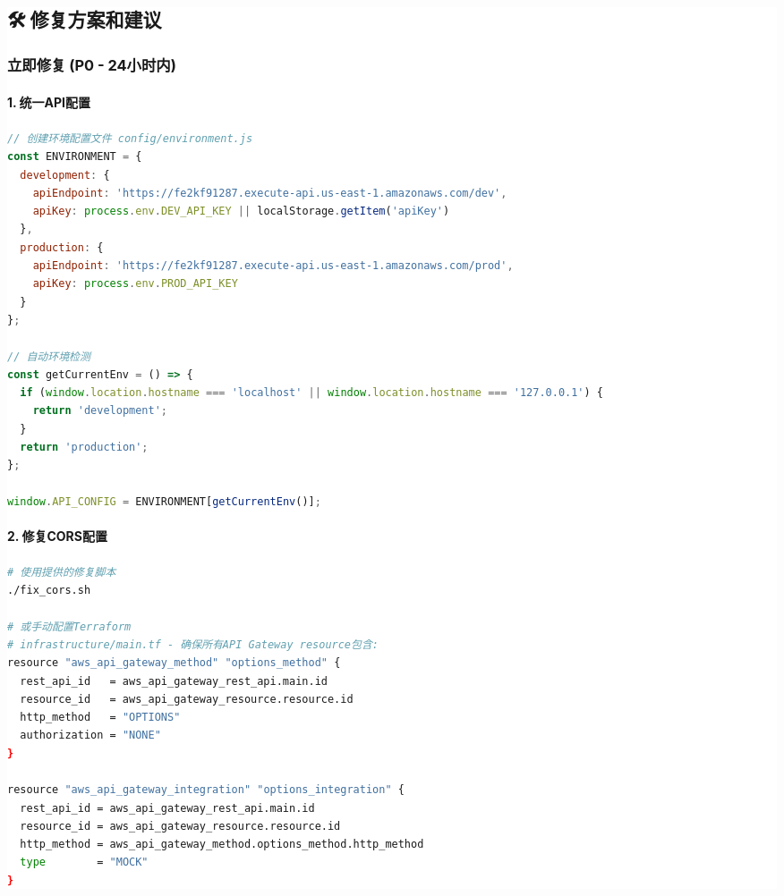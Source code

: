 
## 🛠️ 修复方案和建议

### 立即修复 (P0 - 24小时内)

#### 1. 统一API配置
```javascript
// 创建环境配置文件 config/environment.js
const ENVIRONMENT = {
  development: {
    apiEndpoint: 'https://fe2kf91287.execute-api.us-east-1.amazonaws.com/dev',
    apiKey: process.env.DEV_API_KEY || localStorage.getItem('apiKey')
  },
  production: {
    apiEndpoint: 'https://fe2kf91287.execute-api.us-east-1.amazonaws.com/prod',
    apiKey: process.env.PROD_API_KEY
  }
};

// 自动环境检测
const getCurrentEnv = () => {
  if (window.location.hostname === 'localhost' || window.location.hostname === '127.0.0.1') {
    return 'development';
  }
  return 'production';
};

window.API_CONFIG = ENVIRONMENT[getCurrentEnv()];
```

#### 2. 修复CORS配置
```bash
# 使用提供的修复脚本
./fix_cors.sh

# 或手动配置Terraform
# infrastructure/main.tf - 确保所有API Gateway resource包含:
resource "aws_api_gateway_method" "options_method" {
  rest_api_id   = aws_api_gateway_rest_api.main.id
  resource_id   = aws_api_gateway_resource.resource.id
  http_method   = "OPTIONS"
  authorization = "NONE"
}

resource "aws_api_gateway_integration" "options_integration" {
  rest_api_id = aws_api_gateway_rest_api.main.id
  resource_id = aws_api_gateway_resource.resource.id
  http_method = aws_api_gateway_method.options_method.http_method
  type        = "MOCK"
}
```
